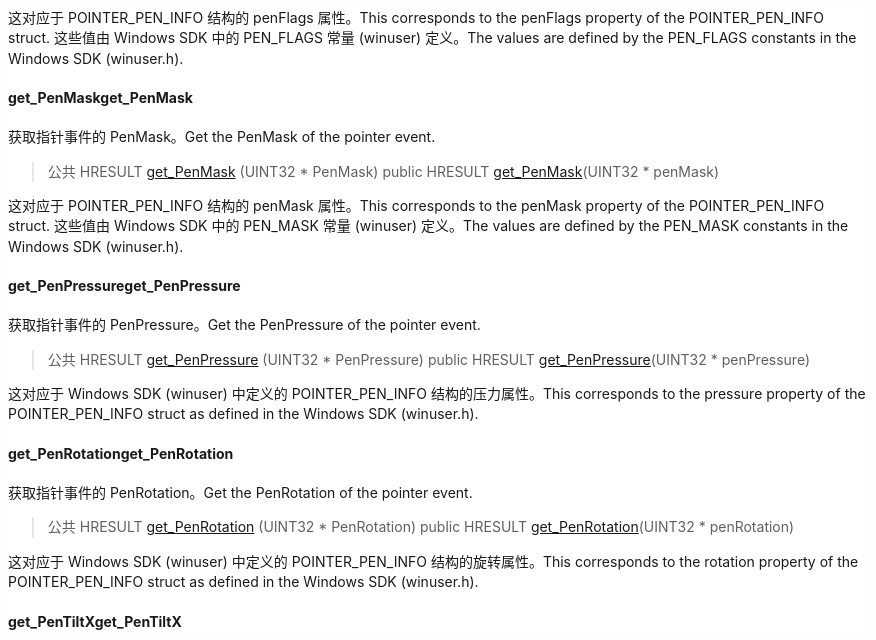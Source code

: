 <span data-ttu-id="aa47d-261">这对应于 POINTER_PEN_INFO 结构的 penFlags 属性。</span><span class="sxs-lookup"><span data-stu-id="aa47d-261">This corresponds to the penFlags property of the POINTER_PEN_INFO struct.</span></span> <span data-ttu-id="aa47d-262">这些值由 Windows SDK 中的 PEN_FLAGS 常量 (winuser) 定义。</span><span class="sxs-lookup"><span data-stu-id="aa47d-262">The values are defined by the PEN_FLAGS constants in the Windows SDK (winuser.h).</span></span>

#### <span data-ttu-id="aa47d-263">get_PenMask</span><span class="sxs-lookup"><span data-stu-id="aa47d-263">get_PenMask</span></span> 

<span data-ttu-id="aa47d-264">获取指针事件的 PenMask。</span><span class="sxs-lookup"><span data-stu-id="aa47d-264">Get the PenMask of the pointer event.</span></span>

> <span data-ttu-id="aa47d-265">公共 HRESULT [get_PenMask](#get_penmask) (UINT32 \* PenMask) </span><span class="sxs-lookup"><span data-stu-id="aa47d-265">public HRESULT [get_PenMask](#get_penmask)(UINT32 \* penMask)</span></span>

<span data-ttu-id="aa47d-266">这对应于 POINTER_PEN_INFO 结构的 penMask 属性。</span><span class="sxs-lookup"><span data-stu-id="aa47d-266">This corresponds to the penMask property of the POINTER_PEN_INFO struct.</span></span> <span data-ttu-id="aa47d-267">这些值由 Windows SDK 中的 PEN_MASK 常量 (winuser) 定义。</span><span class="sxs-lookup"><span data-stu-id="aa47d-267">The values are defined by the PEN_MASK constants in the Windows SDK (winuser.h).</span></span>

#### <span data-ttu-id="aa47d-268">get_PenPressure</span><span class="sxs-lookup"><span data-stu-id="aa47d-268">get_PenPressure</span></span> 

<span data-ttu-id="aa47d-269">获取指针事件的 PenPressure。</span><span class="sxs-lookup"><span data-stu-id="aa47d-269">Get the PenPressure of the pointer event.</span></span>

> <span data-ttu-id="aa47d-270">公共 HRESULT [get_PenPressure](#get_penpressure) (UINT32 \* PenPressure) </span><span class="sxs-lookup"><span data-stu-id="aa47d-270">public HRESULT [get_PenPressure](#get_penpressure)(UINT32 \* penPressure)</span></span>

<span data-ttu-id="aa47d-271">这对应于 Windows SDK (winuser) 中定义的 POINTER_PEN_INFO 结构的压力属性。</span><span class="sxs-lookup"><span data-stu-id="aa47d-271">This corresponds to the pressure property of the POINTER_PEN_INFO struct as defined in the Windows SDK (winuser.h).</span></span>

#### <span data-ttu-id="aa47d-272">get_PenRotation</span><span class="sxs-lookup"><span data-stu-id="aa47d-272">get_PenRotation</span></span> 

<span data-ttu-id="aa47d-273">获取指针事件的 PenRotation。</span><span class="sxs-lookup"><span data-stu-id="aa47d-273">Get the PenRotation of the pointer event.</span></span>

> <span data-ttu-id="aa47d-274">公共 HRESULT [get_PenRotation](#get_penrotation) (UINT32 \* PenRotation) </span><span class="sxs-lookup"><span data-stu-id="aa47d-274">public HRESULT [get_PenRotation](#get_penrotation)(UINT32 \* penRotation)</span></span>

<span data-ttu-id="aa47d-275">这对应于 Windows SDK (winuser) 中定义的 POINTER_PEN_INFO 结构的旋转属性。</span><span class="sxs-lookup"><span data-stu-id="aa47d-275">This corresponds to the rotation property of the POINTER_PEN_INFO struct as defined in the Windows SDK (winuser.h).</span></span>

#### <span data-ttu-id="aa47d-276">get_PenTiltX</span><span class="sxs-lookup"><span data-stu-id="aa47d-276">get_PenTiltX</span></span> 
